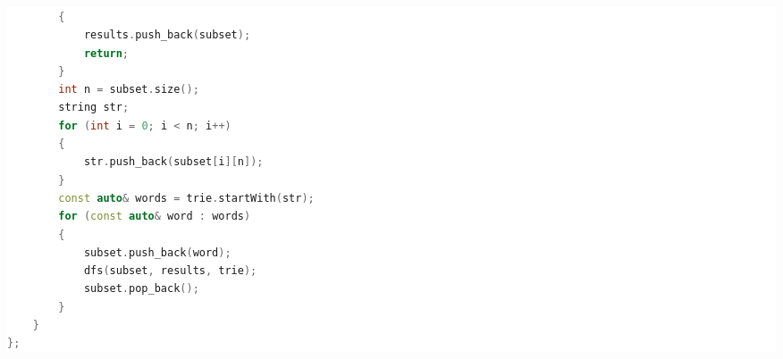```cpp
        {
            results.push_back(subset);
            return;
        }
        int n = subset.size();
        string str;
        for (int i = 0; i < n; i++)
        {
            str.push_back(subset[i][n]);
        }
        const auto& words = trie.startWith(str);
        for (const auto& word : words)
        {
            subset.push_back(word);
            dfs(subset, results, trie);
            subset.pop_back();
        }
    }
};
```



